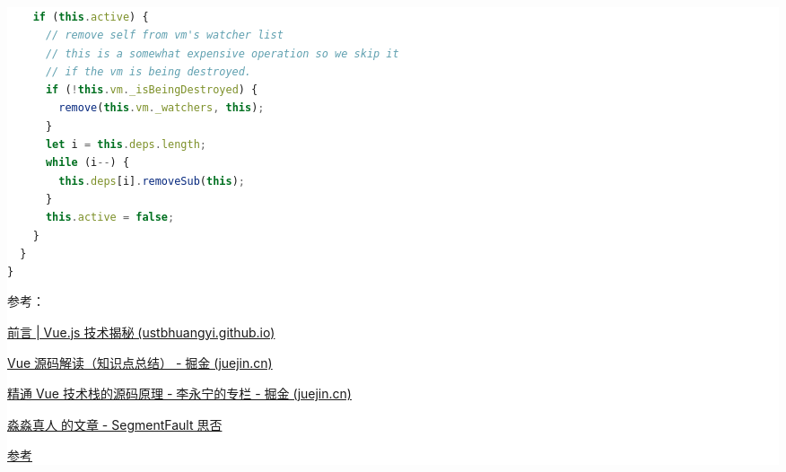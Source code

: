```jsx
    if (this.active) {
      // remove self from vm's watcher list
      // this is a somewhat expensive operation so we skip it
      // if the vm is being destroyed.
      if (!this.vm._isBeingDestroyed) {
        remove(this.vm._watchers, this);
      }
      let i = this.deps.length;
      while (i--) {
        this.deps[i].removeSub(this);
      }
      this.active = false;
    }
  }
}
```

参考：

[前言 | Vue.js 技术揭秘 (ustbhuangyi.github.io)](https://ustbhuangyi.github.io/vue-analysis/)

[Vue 源码解读（知识点总结） - 掘金 (juejin.cn)](https://juejin.cn/post/6981461361536696351)

[精通 Vue 技术栈的源码原理 - 李永宁的专栏 - 掘金 (juejin.cn)](https://juejin.cn/column/6960553066101735461)

[淼淼真人 的文章 - SegmentFault 思否](https://segmentfault.com/u/zhenren/articles)

[参考](https://www.notion.so/f83bc076792f4806a45ad9e472bb8e0e)
